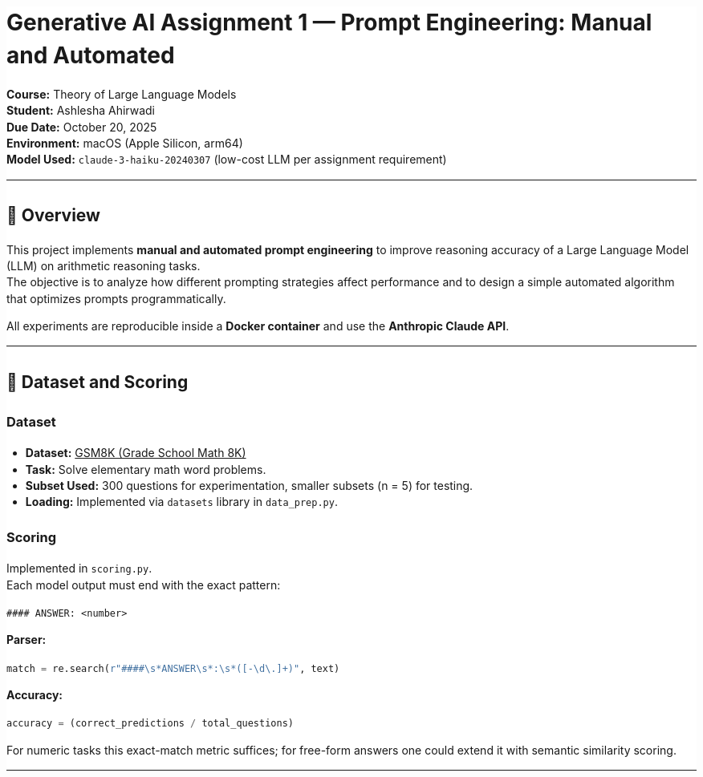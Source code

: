 # Generative AI Assignment 1 — Prompt Engineering: Manual and Automated

**Course:** Theory of Large Language Models  
**Student:** Ashlesha Ahirwadi  
**Due Date:** October 20, 2025  
**Environment:** macOS (Apple Silicon, arm64)  
**Model Used:** `claude-3-haiku-20240307` (low-cost LLM per assignment requirement)

---

## 📘 Overview

This project implements **manual and automated prompt engineering** to improve reasoning accuracy of a Large Language Model (LLM) on arithmetic reasoning tasks.  
The objective is to analyze how different prompting strategies affect performance and to design a simple automated algorithm that optimizes prompts programmatically.

All experiments are reproducible inside a **Docker container** and use the **Anthropic Claude API**.

---

## 🧩 Dataset and Scoring

### Dataset
- **Dataset:** [GSM8K (Grade School Math 8K)](https://huggingface.co/datasets/openai/gsm8k)  
- **Task:** Solve elementary math word problems.  
- **Subset Used:** 300 questions for experimentation, smaller subsets (n = 5) for testing.  
- **Loading:** Implemented via `datasets` library in `data_prep.py`.

### Scoring
Implemented in `scoring.py`.  
Each model output must end with the exact pattern:

```
#### ANSWER: <number>
```

**Parser:**
```python
match = re.search(r"####\s*ANSWER\s*:\s*([-\d\.]+)", text)
```

**Accuracy:**
```python
accuracy = (correct_predictions / total_questions)
```

For numeric tasks this exact-match metric suffices; for free-form answers one could extend it with semantic similarity scoring.

---
